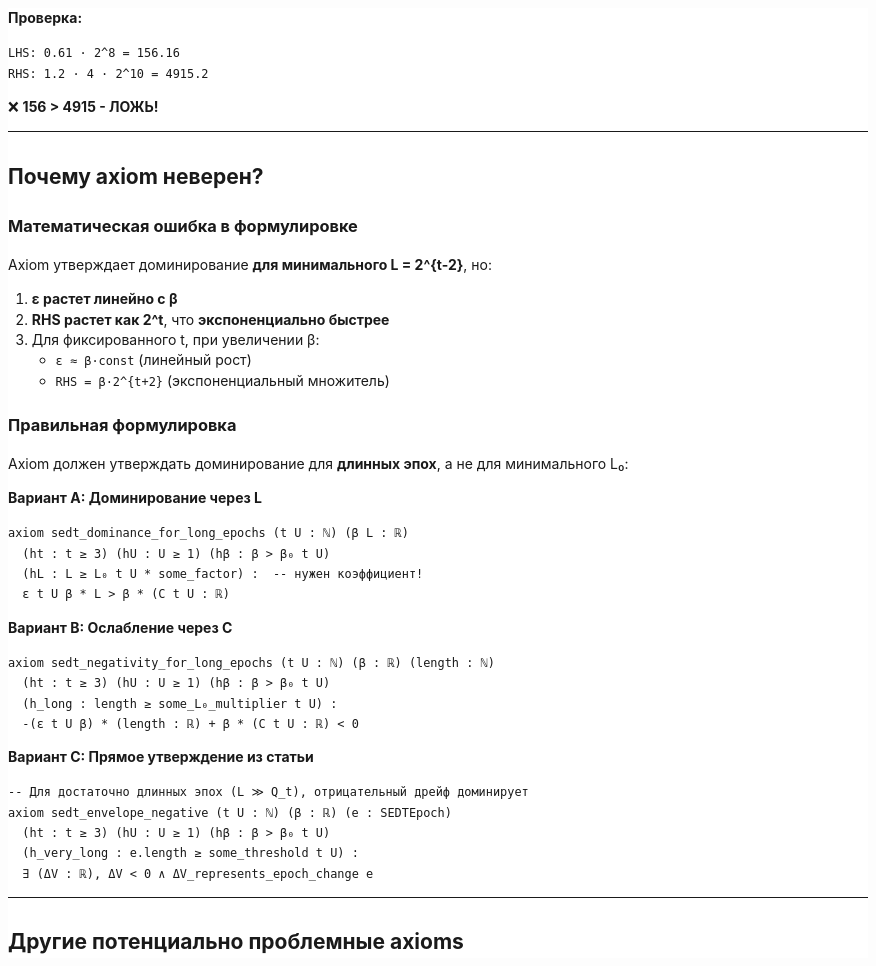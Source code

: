 **Проверка:**
```
LHS: 0.61 · 2^8 = 156.16
RHS: 1.2 · 4 · 2^10 = 4915.2
```

❌ **156 > 4915 - ЛОЖЬ!**

---

## Почему axiom неверен?

### Математическая ошибка в формулировке

Axiom утверждает доминирование **для минимального L = 2^{t-2}**, но:

1. **ε растет линейно с β**
2. **RHS растет как 2^t**, что **экспоненциально быстрее**
3. Для фиксированного t, при увеличении β:
   - `ε ≈ β·const` (линейный рост)
   - `RHS = β·2^{t+2}` (экспоненциальный множитель)

### Правильная формулировка

Axiom должен утверждать доминирование для **длинных эпох**, а не для минимального L₀:

**Вариант A: Доминирование через L**
```lean
axiom sedt_dominance_for_long_epochs (t U : ℕ) (β L : ℝ)
  (ht : t ≥ 3) (hU : U ≥ 1) (hβ : β > β₀ t U) 
  (hL : L ≥ L₀ t U * some_factor) :  -- нужен коэффициент!
  ε t U β * L > β * (C t U : ℝ)
```

**Вариант B: Ослабление через C**
```lean
axiom sedt_negativity_for_long_epochs (t U : ℕ) (β : ℝ) (length : ℕ)
  (ht : t ≥ 3) (hU : U ≥ 1) (hβ : β > β₀ t U) 
  (h_long : length ≥ some_L₀_multiplier t U) :
  -(ε t U β) * (length : ℝ) + β * (C t U : ℝ) < 0
```

**Вариант C: Прямое утверждение из статьи**
```lean
-- Для достаточно длинных эпох (L ≫ Q_t), отрицательный дрейф доминирует
axiom sedt_envelope_negative (t U : ℕ) (β : ℝ) (e : SEDTEpoch)
  (ht : t ≥ 3) (hU : U ≥ 1) (hβ : β > β₀ t U)
  (h_very_long : e.length ≥ some_threshold t U) :
  ∃ (ΔV : ℝ), ΔV < 0 ∧ ΔV_represents_epoch_change e
```

---

## Другие потенциально проблемные axioms
